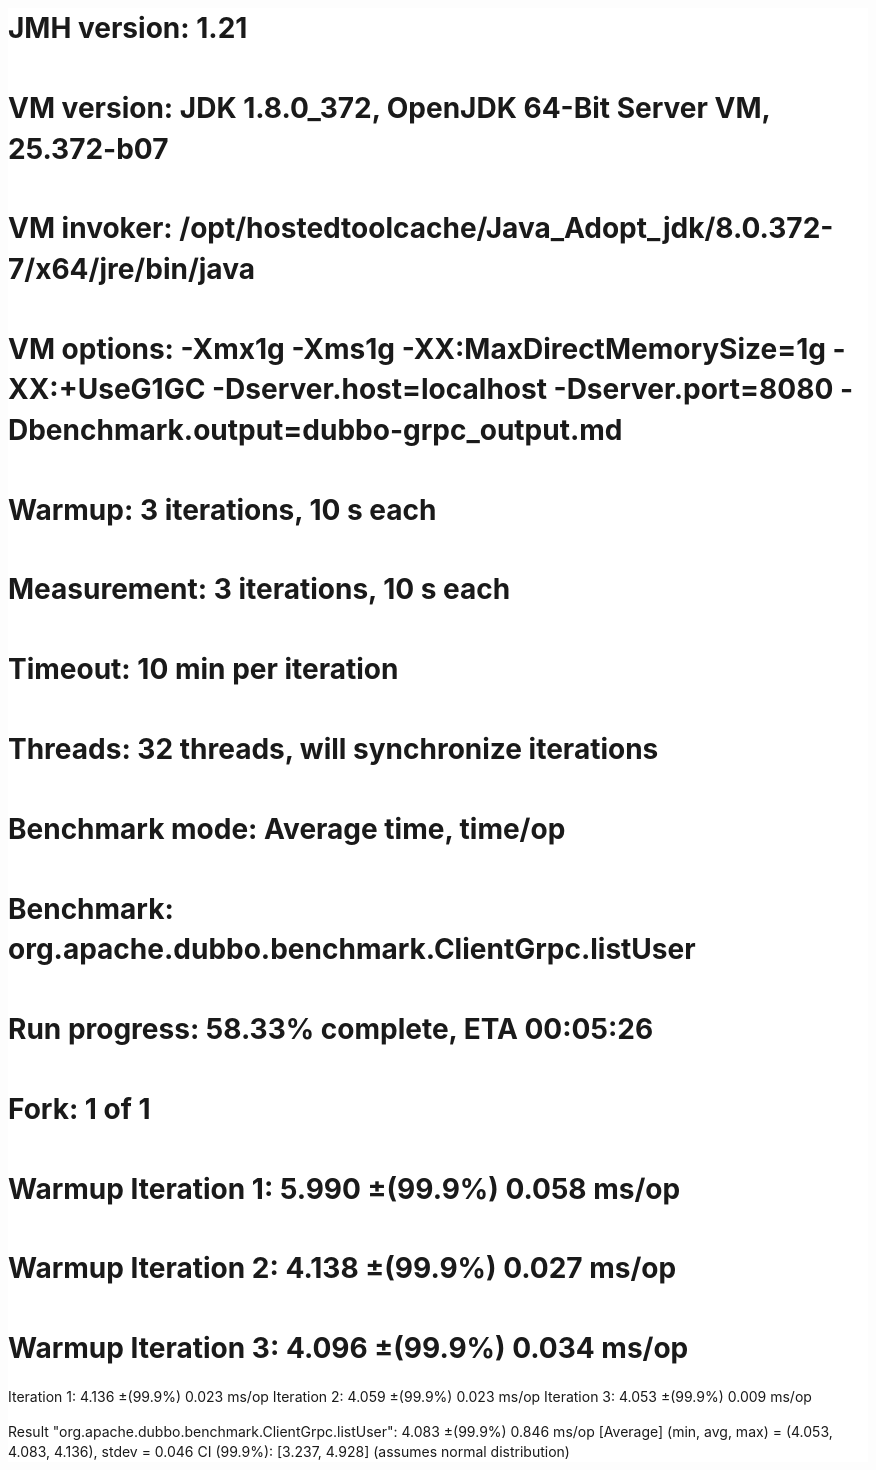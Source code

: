 
# JMH version: 1.21
# VM version: JDK 1.8.0_372, OpenJDK 64-Bit Server VM, 25.372-b07
# VM invoker: /opt/hostedtoolcache/Java_Adopt_jdk/8.0.372-7/x64/jre/bin/java
# VM options: -Xmx1g -Xms1g -XX:MaxDirectMemorySize=1g -XX:+UseG1GC -Dserver.host=localhost -Dserver.port=8080 -Dbenchmark.output=dubbo-grpc_output.md
# Warmup: 3 iterations, 10 s each
# Measurement: 3 iterations, 10 s each
# Timeout: 10 min per iteration
# Threads: 32 threads, will synchronize iterations
# Benchmark mode: Average time, time/op
# Benchmark: org.apache.dubbo.benchmark.ClientGrpc.listUser

# Run progress: 58.33% complete, ETA 00:05:26
# Fork: 1 of 1
# Warmup Iteration   1: 5.990 ±(99.9%) 0.058 ms/op
# Warmup Iteration   2: 4.138 ±(99.9%) 0.027 ms/op
# Warmup Iteration   3: 4.096 ±(99.9%) 0.034 ms/op
Iteration   1: 4.136 ±(99.9%) 0.023 ms/op
Iteration   2: 4.059 ±(99.9%) 0.023 ms/op
Iteration   3: 4.053 ±(99.9%) 0.009 ms/op


Result "org.apache.dubbo.benchmark.ClientGrpc.listUser":
  4.083 ±(99.9%) 0.846 ms/op [Average]
  (min, avg, max) = (4.053, 4.083, 4.136), stdev = 0.046
  CI (99.9%): [3.237, 4.928] (assumes normal distribution)
